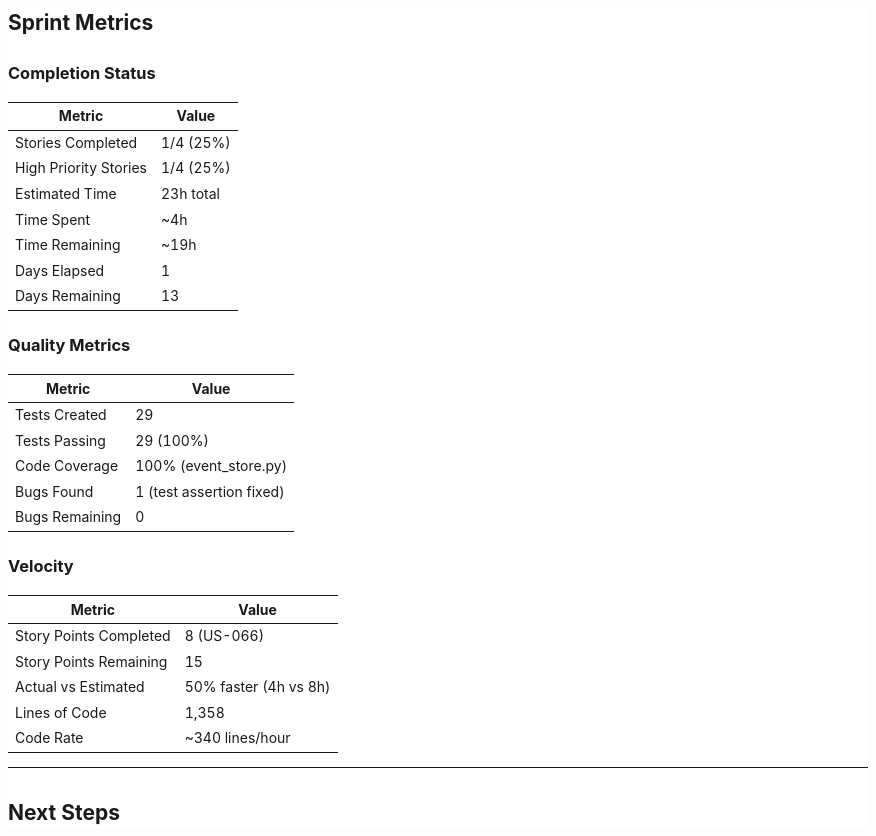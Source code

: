 
## Sprint Metrics

### Completion Status

| Metric | Value |
|--------|-------|
| Stories Completed | 1/4 (25%) |
| High Priority Stories | 1/4 (25%) |
| Estimated Time | 23h total |
| Time Spent | ~4h |
| Time Remaining | ~19h |
| Days Elapsed | 1 |
| Days Remaining | 13 |

### Quality Metrics

| Metric | Value |
|--------|-------|
| Tests Created | 29 |
| Tests Passing | 29 (100%) |
| Code Coverage | 100% (event_store.py) |
| Bugs Found | 1 (test assertion fixed) |
| Bugs Remaining | 0 |

### Velocity

| Metric | Value |
|--------|-------|
| Story Points Completed | 8 (US-066) |
| Story Points Remaining | 15 |
| Actual vs Estimated | 50% faster (4h vs 8h) |
| Lines of Code | 1,358 |
| Code Rate | ~340 lines/hour |

---

## Next Steps
